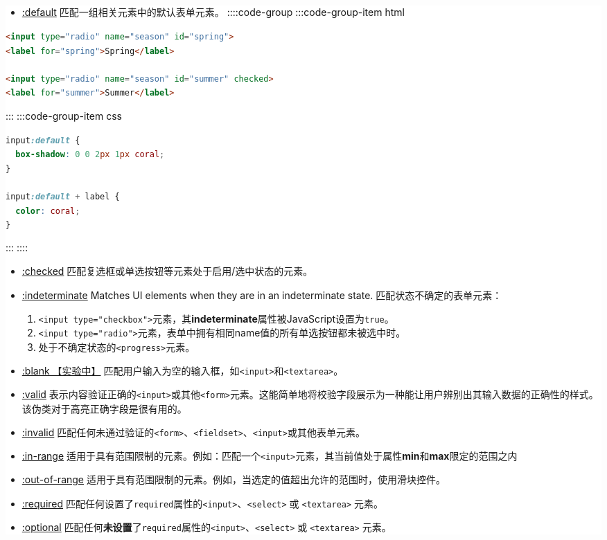 - [:default](https://developer.mozilla.org/en-US/docs/Web/CSS/:default)
匹配一组相关元素中的默认表单元素。
::::code-group
:::code-group-item html
```html
<input type="radio" name="season" id="spring">
<label for="spring">Spring</label>

<input type="radio" name="season" id="summer" checked>
<label for="summer">Summer</label>
```
:::
:::code-group-item css
```css
input:default {
  box-shadow: 0 0 2px 1px coral;
}

input:default + label {
  color: coral;
}
```
:::
::::


- [:checked](https://developer.mozilla.org/en-US/docs/Web/CSS/:checked)
匹配复选框或单选按钮等元素处于启用/选中状态的元素。

- [:indeterminate](https://developer.mozilla.org/en-US/docs/Web/CSS/:indeterminate)
Matches UI elements when they are in an indeterminate state.
匹配状态不确定的表单元素：
  1. `<input type="checkbox">`元素，其**indeterminate**属性被JavaScript设置为`true`。
  2. `<input type="radio">`元素，表单中拥有相同name值的所有单选按钮都未被选中时。
  3. 处于不确定状态的`<progress>`元素。

- [:blank 【实验中】](https://developer.mozilla.org/en-US/docs/Web/CSS/:blank)
匹配用户输入为空的输入框，如`<input>`和`<textarea>`。

- [:valid](https://developer.mozilla.org/en-US/docs/Web/CSS/:valid)
表示内容验证正确的`<input>`或其他`<form>`元素。这能简单地将校验字段展示为一种能让用户辨别出其输入数据的正确性的样式。
该伪类对于高亮正确字段是很有用的。

- [:invalid](https://developer.mozilla.org/en-US/docs/Web/CSS/:invalid)
匹配任何未通过验证的`<form>`、`<fieldset>`、`<input>`或其他表单元素。

- [:in-range](https://developer.mozilla.org/en-US/docs/Web/CSS/:in-range)
适用于具有范围限制的元素。例如：匹配一个`<input>`元素，其当前值处于属性**min**和**max**限定的范围之内

- [:out-of-range](https://developer.mozilla.org/en-US/docs/Web/CSS/:out-of-range)
适用于具有范围限制的元素。例如，当选定的值超出允许的范围时，使用滑块控件。

- [:required](https://developer.mozilla.org/en-US/docs/Web/CSS/:required)
匹配任何设置了`required`属性的`<input>`、`<select>` 或 `<textarea>` 元素。

- [:optional](https://developer.mozilla.org/en-US/docs/Web/CSS/:optional)
匹配任何**未设置**了`required`属性的`<input>`、`<select>` 或 `<textarea>` 元素。
